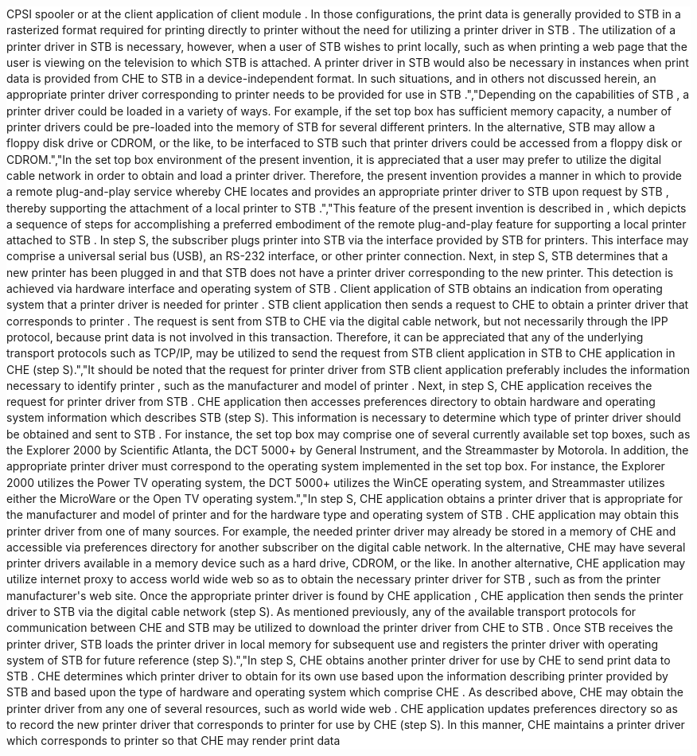 CPSI spooler  or at the client application  of client module . In those configurations, the print data is generally provided to STB  in a rasterized format required for printing directly to printer  without the need for utilizing a printer driver in STB . The utilization of a printer driver in STB  is necessary, however, when a user of STB  wishes to print locally, such as when printing a web page that the user is viewing on the television to which STB  is attached. A printer driver in STB  would also be necessary in instances when print data is provided from CHE  to STB  in a device-independent format. In such situations, and in others not discussed herein, an appropriate printer driver corresponding to printer  needs to be provided for use in STB .","Depending on the capabilities of STB , a printer driver could be loaded in a variety of ways. For example, if the set top box has sufficient memory capacity, a number of printer drivers could be pre-loaded into the memory of STB  for several different printers. In the alternative, STB  may allow a floppy disk drive or CDROM, or the like, to be interfaced to STB  such that printer drivers could be accessed from a floppy disk or CDROM.","In the set top box environment of the present invention, it is appreciated that a user may prefer to utilize the digital cable network in order to obtain and load a printer driver. Therefore, the present invention provides a manner in which to provide a remote plug-and-play service whereby CHE  locates and provides an appropriate printer driver to STB  upon request by STB , thereby supporting the attachment of a local printer to STB .","This feature of the present invention is described in , which depicts a sequence of steps for accomplishing a preferred embodiment of the remote plug-and-play feature for supporting a local printer attached to STB . In step S, the subscriber plugs printer  into STB  via the interface provided by STB  for printers. This interface may comprise a universal serial bus (USB), an RS-232 interface, or other printer connection. Next, in step S, STB  determines that a new printer has been plugged in and that STB does not have a printer driver corresponding to the new printer. This detection is achieved via hardware interface  and operating system  of STB . Client application  of STB  obtains an indication from operating system  that a printer driver is needed for printer . STB client application  then sends a request to CHE  to obtain a printer driver that corresponds to printer . The request is sent from STB  to CHE  via the digital cable network, but not necessarily through the IPP protocol, because print data is not involved in this transaction. Therefore, it can be appreciated that any of the underlying transport protocols such as TCP\/IP, may be utilized to send the request from STB client application  in STB  to CHE application  in CHE  (step S).","It should be noted that the request for printer driver from STB client application  preferably includes the information necessary to identify printer , such as the manufacturer and model of printer . Next, in step S, CHE application  receives the request for printer driver from STB . CHE application  then accesses preferences directory  to obtain hardware and operating system information which describes STB  (step S). This information is necessary to determine which type of printer driver should be obtained and sent to STB . For instance, the set top box may comprise one of several currently available set top boxes, such as the Explorer 2000 by Scientific Atlanta, the DCT 5000+ by General Instrument, and the Streammaster by Motorola. In addition, the appropriate printer driver must correspond to the operating system implemented in the set top box. For instance, the Explorer 2000 utilizes the Power TV operating system, the DCT 5000+ utilizes the WinCE operating system, and Streammaster utilizes either the MicroWare or the Open TV operating system.","In step S, CHE application  obtains a printer driver that is appropriate for the manufacturer and model of printer  and for the hardware type and operating system of STB . CHE application  may obtain this printer driver from one of many sources. For example, the needed printer driver may already be stored in a memory of CHE  and accessible via preferences directory  for another subscriber on the digital cable network. In the alternative, CHE  may have several printer drivers available in a memory device such as a hard drive, CDROM, or the like. In another alternative, CHE application  may utilize internet proxy  to access world wide web  so as to obtain the necessary printer driver for STB , such as from the printer manufacturer's web site. Once the appropriate printer driver is found by CHE application , CHE application  then sends the printer driver to STB  via the digital cable network (step S). As mentioned previously, any of the available transport protocols for communication between CHE  and STB  may be utilized to download the printer driver from CHE  to STB . Once STB  receives the printer driver, STB  loads the printer driver in local memory for subsequent use and registers the printer driver with operating system  of STB  for future reference (step S).","In step S, CHE  obtains another printer driver for use by CHE  to send print data to STB . CHE  determines which printer driver to obtain for its own use based upon the information describing printer  provided by STB  and based upon the type of hardware and operating system which comprise CHE . As described above, CHE  may obtain the printer driver from any one of several resources, such as world wide web . CHE application  updates preferences directory  so as to record the new printer driver that corresponds to printer  for use by CHE  (step S). In this manner, CHE  maintains a printer driver which corresponds to printer  so that CHE  may render print data